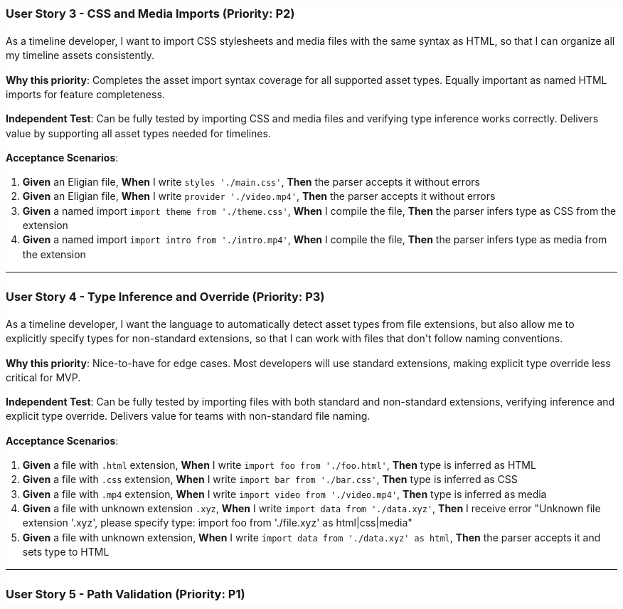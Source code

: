 
### User Story 3 - CSS and Media Imports (Priority: P2)

As a timeline developer, I want to import CSS stylesheets and media files with the same syntax as HTML, so that I can organize all my timeline assets consistently.

**Why this priority**: Completes the asset import syntax coverage for all supported asset types. Equally important as named HTML imports for feature completeness.

**Independent Test**: Can be fully tested by importing CSS and media files and verifying type inference works correctly. Delivers value by supporting all asset types needed for timelines.

**Acceptance Scenarios**:

1. **Given** an Eligian file, **When** I write `styles './main.css'`, **Then** the parser accepts it without errors
2. **Given** an Eligian file, **When** I write `provider './video.mp4'`, **Then** the parser accepts it without errors
3. **Given** a named import `import theme from './theme.css'`, **When** I compile the file, **Then** the parser infers type as CSS from the extension
4. **Given** a named import `import intro from './intro.mp4'`, **When** I compile the file, **Then** the parser infers type as media from the extension

---

### User Story 4 - Type Inference and Override (Priority: P3)

As a timeline developer, I want the language to automatically detect asset types from file extensions, but also allow me to explicitly specify types for non-standard extensions, so that I can work with files that don't follow naming conventions.

**Why this priority**: Nice-to-have for edge cases. Most developers will use standard extensions, making explicit type override less critical for MVP.

**Independent Test**: Can be fully tested by importing files with both standard and non-standard extensions, verifying inference and explicit type override. Delivers value for teams with non-standard file naming.

**Acceptance Scenarios**:

1. **Given** a file with `.html` extension, **When** I write `import foo from './foo.html'`, **Then** type is inferred as HTML
2. **Given** a file with `.css` extension, **When** I write `import bar from './bar.css'`, **Then** type is inferred as CSS
3. **Given** a file with `.mp4` extension, **When** I write `import video from './video.mp4'`, **Then** type is inferred as media
4. **Given** a file with unknown extension `.xyz`, **When** I write `import data from './data.xyz'`, **Then** I receive error "Unknown file extension '.xyz', please specify type: import foo from './file.xyz' as html|css|media"
5. **Given** a file with unknown extension, **When** I write `import data from './data.xyz' as html`, **Then** the parser accepts it and sets type to HTML

---

### User Story 5 - Path Validation (Priority: P1)
